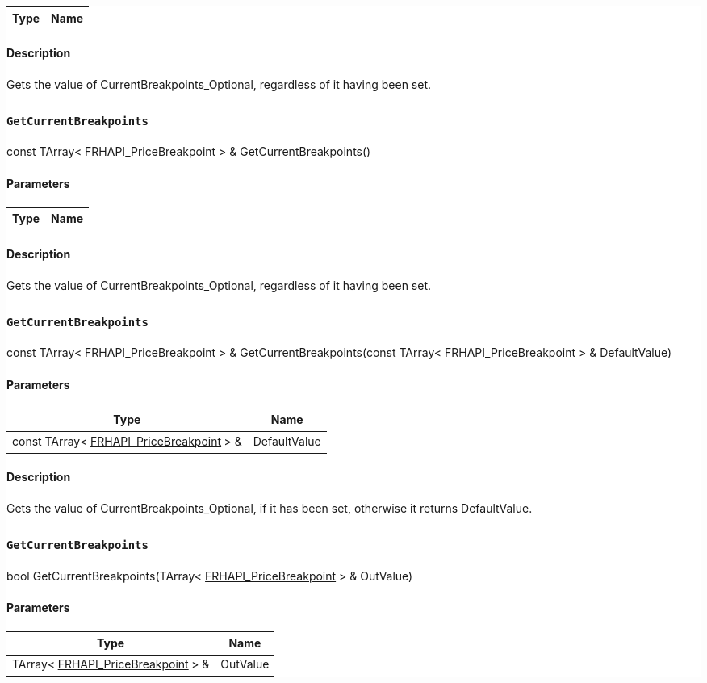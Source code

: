 | Type | Name |
|------|------|

#### Description

Gets the value of CurrentBreakpoints_Optional, regardless of it having been set.




### `GetCurrentBreakpoints` <a id="structFRHAPI__PricePoint_1a71fc88b22034cc46afc5b0394afbd6c3"></a>

const TArray< [FRHAPI_PriceBreakpoint](/unreal-plugins/all/structfrhapi__pricebreakpoint/#structFRHAPI__PriceBreakpoint) > & GetCurrentBreakpoints()

#### Parameters

| Type | Name |
|------|------|

#### Description

Gets the value of CurrentBreakpoints_Optional, regardless of it having been set.




### `GetCurrentBreakpoints` <a id="structFRHAPI__PricePoint_1aa507aed8b9d9dad2fe9742e2d083f696"></a>

const TArray< [FRHAPI_PriceBreakpoint](/unreal-plugins/all/structfrhapi__pricebreakpoint/#structFRHAPI__PriceBreakpoint) > & GetCurrentBreakpoints(const TArray< [FRHAPI_PriceBreakpoint](/unreal-plugins/all/structfrhapi__pricebreakpoint/#structFRHAPI__PriceBreakpoint) > & DefaultValue)

#### Parameters

| Type | Name |
|------|------|
|const TArray< [FRHAPI_PriceBreakpoint](/unreal-plugins/all/structfrhapi__pricebreakpoint/#structFRHAPI__PriceBreakpoint) > &|DefaultValue|

#### Description

Gets the value of CurrentBreakpoints_Optional, if it has been set, otherwise it returns DefaultValue.




### `GetCurrentBreakpoints` <a id="structFRHAPI__PricePoint_1a3f8ef083f62a90d53c3a50f422c867ec"></a>

bool GetCurrentBreakpoints(TArray< [FRHAPI_PriceBreakpoint](/unreal-plugins/all/structfrhapi__pricebreakpoint/#structFRHAPI__PriceBreakpoint) > & OutValue)

#### Parameters

| Type | Name |
|------|------|
|TArray< [FRHAPI_PriceBreakpoint](/unreal-plugins/all/structfrhapi__pricebreakpoint/#structFRHAPI__PriceBreakpoint) > &|OutValue|
